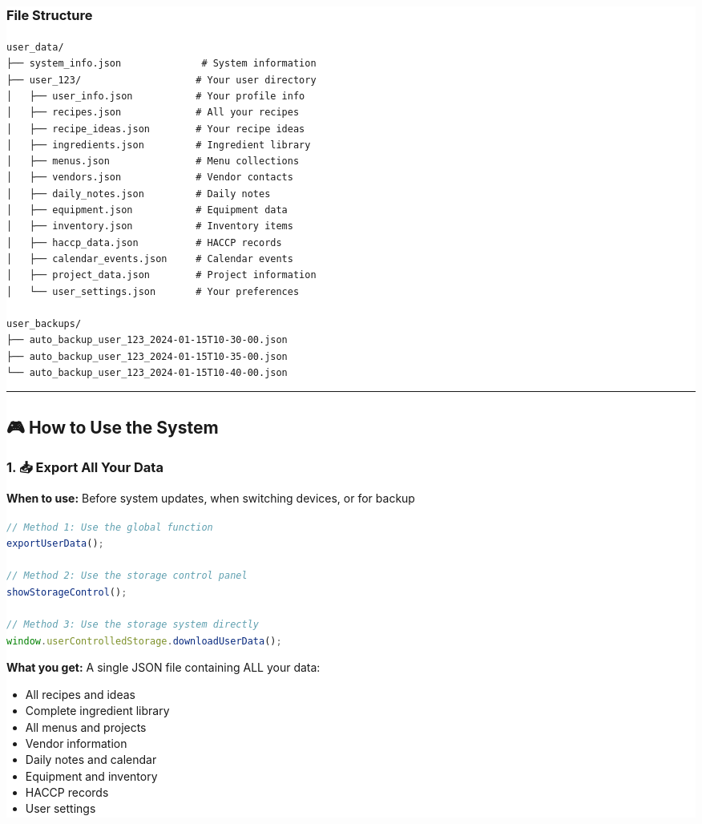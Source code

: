 ### **File Structure**

```
user_data/
├── system_info.json              # System information
├── user_123/                    # Your user directory
│   ├── user_info.json           # Your profile info
│   ├── recipes.json             # All your recipes
│   ├── recipe_ideas.json        # Your recipe ideas
│   ├── ingredients.json         # Ingredient library
│   ├── menus.json               # Menu collections
│   ├── vendors.json             # Vendor contacts
│   ├── daily_notes.json         # Daily notes
│   ├── equipment.json           # Equipment data
│   ├── inventory.json           # Inventory items
│   ├── haccp_data.json          # HACCP records
│   ├── calendar_events.json     # Calendar events
│   ├── project_data.json        # Project information
│   └── user_settings.json       # Your preferences

user_backups/
├── auto_backup_user_123_2024-01-15T10-30-00.json
├── auto_backup_user_123_2024-01-15T10-35-00.json
└── auto_backup_user_123_2024-01-15T10-40-00.json
```

---

## 🎮 **How to Use the System**

### **1. 📥 Export All Your Data**

**When to use:** Before system updates, when switching devices, or for backup

```javascript
// Method 1: Use the global function
exportUserData();

// Method 2: Use the storage control panel
showStorageControl();

// Method 3: Use the storage system directly
window.userControlledStorage.downloadUserData();
```

**What you get:** A single JSON file containing ALL your data:
- All recipes and ideas
- Complete ingredient library
- All menus and projects
- Vendor information
- Daily notes and calendar
- Equipment and inventory
- HACCP records
- User settings
